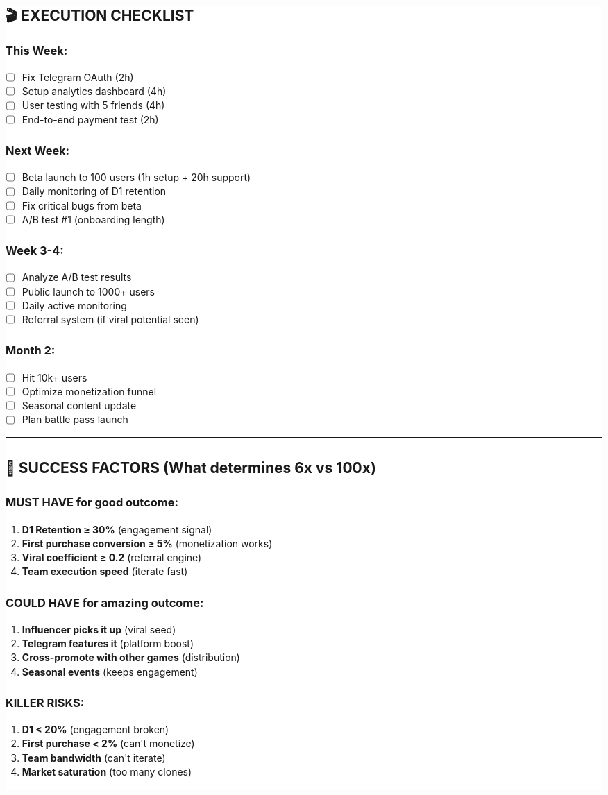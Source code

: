 
## 🎬 EXECUTION CHECKLIST

### This Week:
- [ ] Fix Telegram OAuth (2h)
- [ ] Setup analytics dashboard (4h)
- [ ] User testing with 5 friends (4h)
- [ ] End-to-end payment test (2h)

### Next Week:
- [ ] Beta launch to 100 users (1h setup + 20h support)
- [ ] Daily monitoring of D1 retention
- [ ] Fix critical bugs from beta
- [ ] A/B test #1 (onboarding length)

### Week 3-4:
- [ ] Analyze A/B test results
- [ ] Public launch to 1000+ users
- [ ] Daily active monitoring
- [ ] Referral system (if viral potential seen)

### Month 2:
- [ ] Hit 10k+ users
- [ ] Optimize monetization funnel
- [ ] Seasonal content update
- [ ] Plan battle pass launch

---

## 🔮 SUCCESS FACTORS (What determines 6x vs 100x)

### MUST HAVE for good outcome:
1. **D1 Retention ≥ 30%** (engagement signal)
2. **First purchase conversion ≥ 5%** (monetization works)
3. **Viral coefficient ≥ 0.2** (referral engine)
4. **Team execution speed** (iterate fast)

### COULD HAVE for amazing outcome:
1. **Influencer picks it up** (viral seed)
2. **Telegram features it** (platform boost)
3. **Cross-promote with other games** (distribution)
4. **Seasonal events** (keeps engagement)

### KILLER RISKS:
1. **D1 < 20%** (engagement broken)
2. **First purchase < 2%** (can't monetize)
3. **Team bandwidth** (can't iterate)
4. **Market saturation** (too many clones)

---